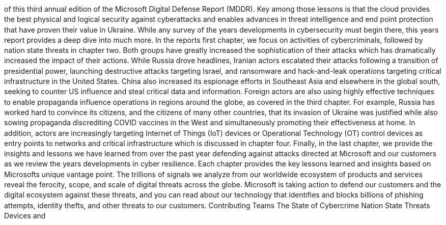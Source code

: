 of this third annual edition of the Microsoft 
Digital Defense Report (MDDR). Key among 
those lessons is that the cloud provides the best 
physical and logical security against cyberattacks 
and enables advances in threat intelligence and 
end point protection that have proven their value 
in Ukraine. 
While any survey of the years developments in 
cybersecurity must begin there, this years report 
provides a deep dive into much more. In the 
reports first chapter, we focus on activities of 
cybercriminals, followed by nation state threats in 
chapter two. Both groups have greatly increased 
the sophistication of their attacks which has 
dramatically increased the impact of their actions. 
While Russia drove headlines, Iranian actors 
escalated their attacks following a transition 
of presidential power, launching destructive 
attacks targeting Israel, and ransomware and 
hack\-and\-leak operations targeting critical 
infrastructure in the United States. China also 
increased its espionage efforts in Southeast 
Asia and elsewhere in the global south, seeking 
to counter US influence and steal critical data 
and information. 
Foreign actors are also using highly effective 
techniques to enable propaganda influence 
operations in regions around the globe, as 
covered in the third chapter. For example, 
Russia has worked hard to convince its citizens, 
and the citizens of many other countries, that 
its invasion of Ukraine was justified while 
also sowing propaganda discrediting COVID 
vaccines in the West and simultaneously 
promoting their effectiveness at home. 
In addition, actors are increasingly targeting 
Internet of Things (IoT) devices or Operational 
Technology (OT) control devices as entry points 
to networks and critical infrastructure which 
is discussed in chapter four. Finally, in the last 
chapter, we provide the insights and lessons 
we have learned from over the past year 
defending against attacks directed at Microsoft 
and our customers as we review the years 
developments in cyber resilience. 
Each chapter provides the key lessons learned 
and insights based on Microsofts unique 
vantage point. The trillions of signals we analyze 
from our worldwide ecosystem of products and 
services reveal the ferocity, scope, and scale 
of digital threats across the globe. Microsoft is 
taking action to defend our customers and 
the digital ecosystem against these threats, 
and you can read about our technology that 
identifies and blocks billions of phishing 
attempts, identity thefts, and other threats to 
our customers.
Contributing 
Teams
The State of
Cybercrime
Nation State
Threats
Devices and